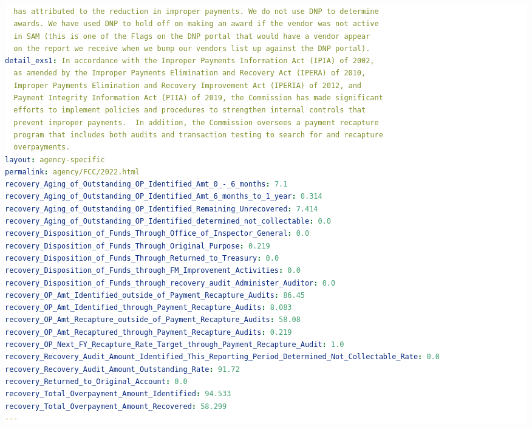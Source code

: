 ```yaml
  has attributed to the reduction in improper payments. We do not use DNP to determine
  awards. We have used DNP to hold off on making an award if the vendor was not active
  in SAM (this is one of the Flags on the DNP portal that would have a vendor appear
  on the report we receive when we bump our vendors list up against the DNP portal).
detail_exs1: In accordance with the Improper Payments Information Act (IPIA) of 2002,
  as amended by the Improper Payments Elimination and Recovery Act (IPERA) of 2010,
  Improper Payments Elimination and Recovery Improvement Act (IPERIA) of 2012, and
  Payment Integrity Information Act (PIIA) of 2019, the Commission has made significant
  efforts to implement policies and procedures to strengthen internal controls that
  prevent improper payments.  In addition, the Commission oversees a payment recapture
  program that includes both audits and transaction testing to search for and recapture
  overpayments.
layout: agency-specific
permalink: agency/FCC/2022.html
recovery_Aging_of_Outstanding_OP_Identified_Amt_0_-_6_months: 7.1
recovery_Aging_of_Outstanding_OP_Identified_Amt_6_months_to_1_year: 0.314
recovery_Aging_of_Outstanding_OP_Identified_Remaining_Unrecovered: 7.414
recovery_Aging_of_Outstanding_OP_Identified_determined_not_collectable: 0.0
recovery_Disposition_of_Funds_Through_Office_of_Inspector_General: 0.0
recovery_Disposition_of_Funds_Through_Original_Purpose: 0.219
recovery_Disposition_of_Funds_Through_Returned_to_Treasury: 0.0
recovery_Disposition_of_Funds_through_FM_Improvement_Activities: 0.0
recovery_Disposition_of_Funds_through_recovery_audit_Administer_Auditor: 0.0
recovery_OP_Amt_Identified_outside_of_Payment_Recapture_Audits: 86.45
recovery_OP_Amt_Identified_through_Payment_Recapture_Audits: 8.083
recovery_OP_Amt_Recapture_outside_of_Payment_Recapture_Audits: 58.08
recovery_OP_Amt_Recaptured_through_Payment_Recapture_Audits: 0.219
recovery_OP_Next_FY_Recapture_Rate_Target_through_Payment_Recapture_Audit: 1.0
recovery_Recovery_Audit_Amount_Identified_This_Reporting_Period_Determined_Not_Collectable_Rate: 0.0
recovery_Recovery_Audit_Amount_Outstanding_Rate: 91.72
recovery_Returned_to_Original_Account: 0.0
recovery_Total_Overpayment_Amount_Identified: 94.533
recovery_Total_Overpayment_Amount_Recovered: 58.299
---
```

